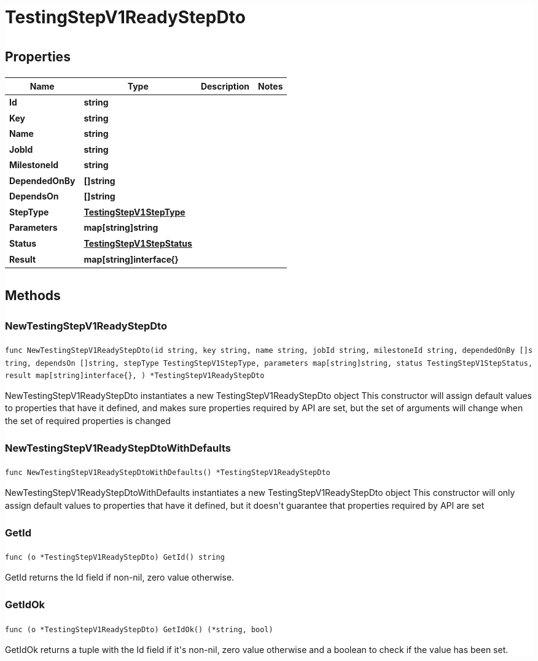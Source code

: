 # TestingStepV1ReadyStepDto

## Properties

Name | Type | Description | Notes
------------ | ------------- | ------------- | -------------
**Id** | **string** |  | 
**Key** | **string** |  | 
**Name** | **string** |  | 
**JobId** | **string** |  | 
**MilestoneId** | **string** |  | 
**DependedOnBy** | **[]string** |  | 
**DependsOn** | **[]string** |  | 
**StepType** | [**TestingStepV1StepType**](TestingStepV1StepType.md) |  | 
**Parameters** | **map[string]string** |  | 
**Status** | [**TestingStepV1StepStatus**](TestingStepV1StepStatus.md) |  | 
**Result** | **map[string]interface{}** |  | 

## Methods

### NewTestingStepV1ReadyStepDto

`func NewTestingStepV1ReadyStepDto(id string, key string, name string, jobId string, milestoneId string, dependedOnBy []string, dependsOn []string, stepType TestingStepV1StepType, parameters map[string]string, status TestingStepV1StepStatus, result map[string]interface{}, ) *TestingStepV1ReadyStepDto`

NewTestingStepV1ReadyStepDto instantiates a new TestingStepV1ReadyStepDto object
This constructor will assign default values to properties that have it defined,
and makes sure properties required by API are set, but the set of arguments
will change when the set of required properties is changed

### NewTestingStepV1ReadyStepDtoWithDefaults

`func NewTestingStepV1ReadyStepDtoWithDefaults() *TestingStepV1ReadyStepDto`

NewTestingStepV1ReadyStepDtoWithDefaults instantiates a new TestingStepV1ReadyStepDto object
This constructor will only assign default values to properties that have it defined,
but it doesn't guarantee that properties required by API are set

### GetId

`func (o *TestingStepV1ReadyStepDto) GetId() string`

GetId returns the Id field if non-nil, zero value otherwise.

### GetIdOk

`func (o *TestingStepV1ReadyStepDto) GetIdOk() (*string, bool)`

GetIdOk returns a tuple with the Id field if it's non-nil, zero value otherwise
and a boolean to check if the value has been set.
